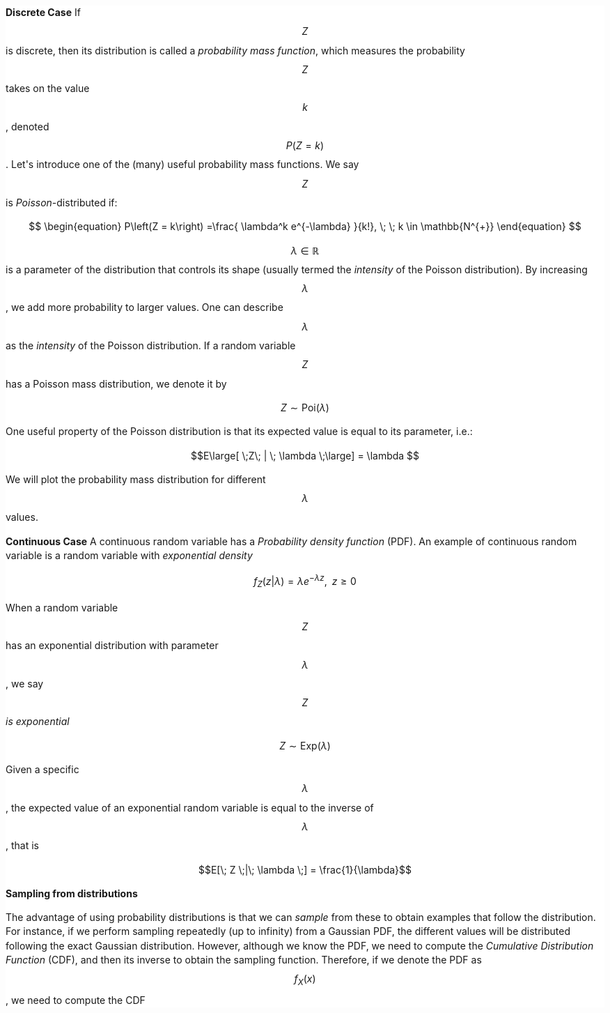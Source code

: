**Discrete Case**
If $$Z$$ is discrete, then its distribution is called a *probability mass function*, which measures the probability $$Z$$ takes on the value $$k$$, denoted $$P(Z=k)$$. Let's introduce one of the (many) useful probability mass functions. We say $$Z$$ is *Poisson*-distributed if:

$$
\begin{equation}
P\left(Z = k\right) =\frac{ \lambda^k e^{-\lambda} }{k!}, \; \; k \in \mathbb{N^{+}} 
\end{equation}
$$

$$\lambda \in \mathbb{R}$$ is a parameter of the distribution that controls its shape (usually termed the *intensity* of the Poisson distribution). By increasing $$\lambda$$, we add more probability to larger values. One can describe $$\lambda$$ as the *intensity* of the Poisson distribution. If a random variable $$Z$$ has a Poisson mass distribution, we denote it by

$$
\begin{equation}
Z \sim \text{Poi}(\lambda) 
\end{equation}
$$

One useful property of the Poisson distribution is that its expected value is equal to its parameter, i.e.:

$$E\large[ \;Z\; | \; \lambda \;\large] = \lambda $$

We will plot the probability mass distribution for different $$\lambda$$ values.

**Continuous Case**
A continuous random variable has a *Probability density function* (PDF). An example of continuous random variable is a random variable with *exponential density*

$$
\begin{equation}
f_Z(z | \lambda) = \lambda e^{-\lambda z }, \;\; z\ge 0
\end{equation}
$$

When a random variable $$Z$$ has an exponential distribution with parameter $$\lambda$$, we say *$$Z$$ is exponential*

$$Z \sim \text{Exp}(\lambda)$$

Given a specific $$\lambda$$, the expected value of an exponential random variable is equal to the inverse of $$\lambda$$, that is

$$E[\; Z \;|\; \lambda \;] = \frac{1}{\lambda}$$ 

**Sampling from distributions**

The advantage of using probability distributions is that we can *sample* from these to obtain examples that follow the distribution. For instance, if we perform sampling repeatedly (up to infinity) from a Gaussian PDF, the different values will be distributed following the exact Gaussian distribution. However, although we know the PDF, we need to compute the *Cumulative Distribution Function* (CDF), and then its inverse to obtain the sampling function. Therefore, if we denote the PDF as $$f_{X}(x)$$, we need to compute the CDF 
